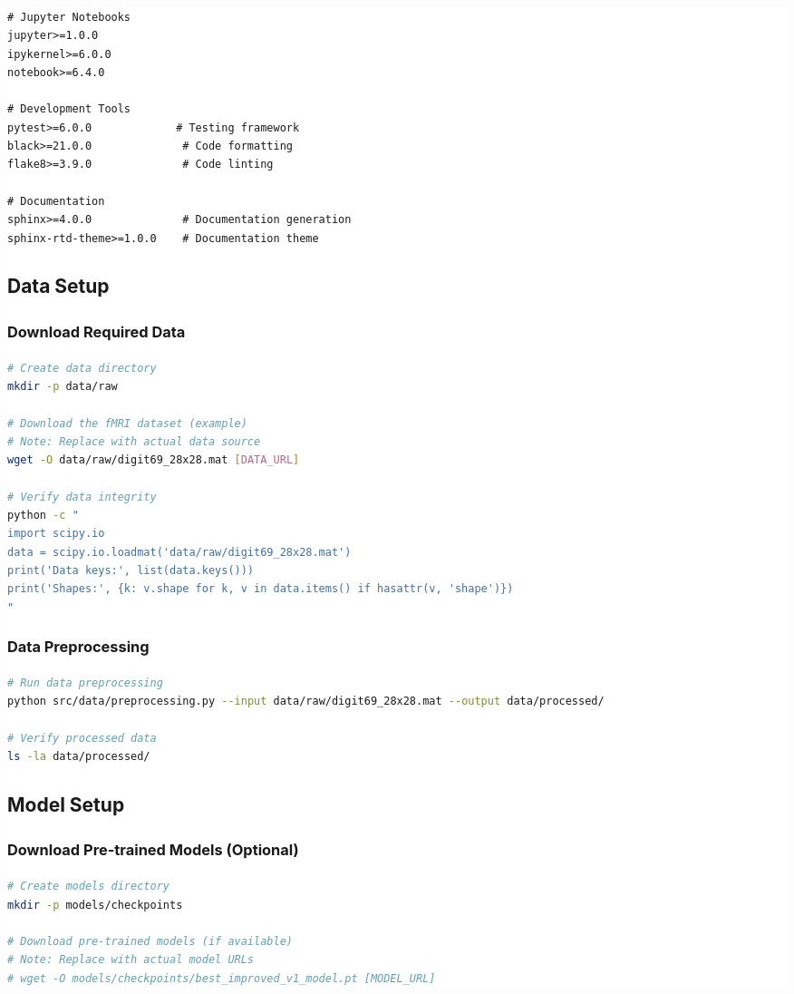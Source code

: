 ```txt
# Jupyter Notebooks
jupyter>=1.0.0
ipykernel>=6.0.0
notebook>=6.4.0

# Development Tools
pytest>=6.0.0             # Testing framework
black>=21.0.0              # Code formatting
flake8>=3.9.0              # Code linting

# Documentation
sphinx>=4.0.0              # Documentation generation
sphinx-rtd-theme>=1.0.0    # Documentation theme
```

## Data Setup

### Download Required Data

```bash
# Create data directory
mkdir -p data/raw

# Download the fMRI dataset (example)
# Note: Replace with actual data source
wget -O data/raw/digit69_28x28.mat [DATA_URL]

# Verify data integrity
python -c "
import scipy.io
data = scipy.io.loadmat('data/raw/digit69_28x28.mat')
print('Data keys:', list(data.keys()))
print('Shapes:', {k: v.shape for k, v in data.items() if hasattr(v, 'shape')})
"
```

### Data Preprocessing

```bash
# Run data preprocessing
python src/data/preprocessing.py --input data/raw/digit69_28x28.mat --output data/processed/

# Verify processed data
ls -la data/processed/
```

## Model Setup

### Download Pre-trained Models (Optional)

```bash
# Create models directory
mkdir -p models/checkpoints

# Download pre-trained models (if available)
# Note: Replace with actual model URLs
# wget -O models/checkpoints/best_improved_v1_model.pt [MODEL_URL]
```

